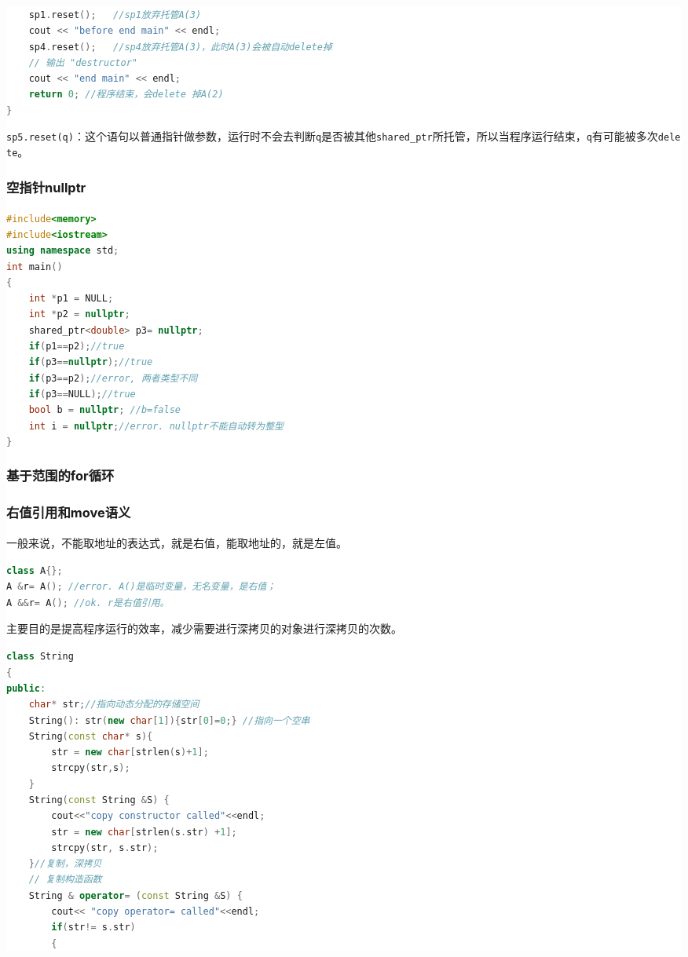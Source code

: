 ```c++
	sp1.reset();   //sp1放弃托管A(3)
	cout << "before end main" << endl;
	sp4.reset();   //sp4放弃托管A(3)，此时A(3)会被自动delete掉 
    // 输出 "destructor"
	cout << "end main" << endl;
	return 0; //程序结束，会delete 掉A(2)
}
```

`sp5.reset(q)`：这个语句以普通指针做参数，运行时不会去判断`q`是否被其他`shared_ptr`所托管，所以当程序运行结束，`q`有可能被多次`delete`。

### 空指针nullptr

```cpp
#include<memory>
#include<iostream>
using namespace std;
int main()
{
    int *p1 = NULL;
    int *p2 = nullptr;
    shared_ptr<double> p3= nullptr;
    if(p1==p2);//true
    if(p3==nullptr);//true
    if(p3==p2);//error, 两者类型不同
    if(p3==NULL);//true
    bool b = nullptr; //b=false
    int i = nullptr;//error. nullptr不能自动转为整型
}
```



### 基于范围的for循环 

### 右值引用和move语义

一般来说，不能取地址的表达式，就是右值，能取地址的，就是左值。

```cpp
class A{};
A &r= A(); //error. A()是临时变量，无名变量，是右值；
A &&r= A(); //ok. r是右值引用。
```

主要目的是提高程序运行的效率，减少需要进行深拷贝的对象进行深拷贝的次数。

```cpp
class String
{
public:
    char* str;//指向动态分配的存储空间
    String(): str(new char[1]){str[0]=0;} //指向一个空串
    String(const char* s){
        str = new char[strlen(s)+1];
        strcpy(str,s);
    }
    String(const String &S) {
        cout<<"copy constructor called"<<endl;
        str = new char[strlen(s.str) +1];
        strcpy(str, s.str);
    }//复制，深拷贝
    // 复制构造函数
    String & operator= (const String &S) {
        cout<< "copy operator= called"<<endl;
        if(str!= s.str)
        {
```